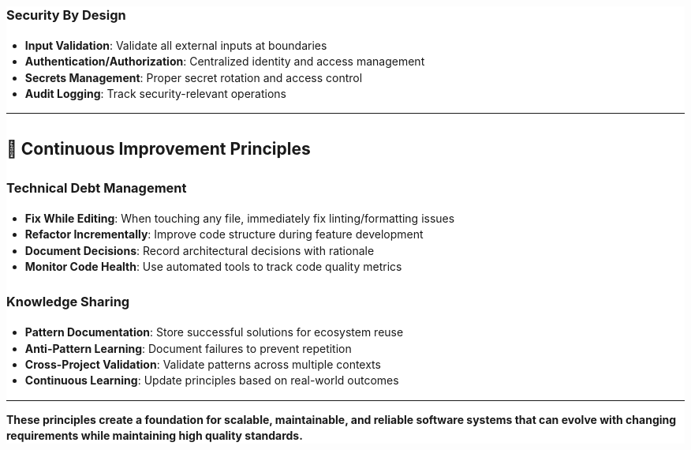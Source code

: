 ### **Security By Design**
- **Input Validation**: Validate all external inputs at boundaries
- **Authentication/Authorization**: Centralized identity and access management
- **Secrets Management**: Proper secret rotation and access control
- **Audit Logging**: Track security-relevant operations

---

## 🔄 **Continuous Improvement Principles**

### **Technical Debt Management**
- **Fix While Editing**: When touching any file, immediately fix linting/formatting issues
- **Refactor Incrementally**: Improve code structure during feature development
- **Document Decisions**: Record architectural decisions with rationale
- **Monitor Code Health**: Use automated tools to track code quality metrics

### **Knowledge Sharing**
- **Pattern Documentation**: Store successful solutions for ecosystem reuse
- **Anti-Pattern Learning**: Document failures to prevent repetition
- **Cross-Project Validation**: Validate patterns across multiple contexts
- **Continuous Learning**: Update principles based on real-world outcomes

---

**These principles create a foundation for scalable, maintainable, and reliable software systems that can evolve with changing requirements while maintaining high quality standards.**
